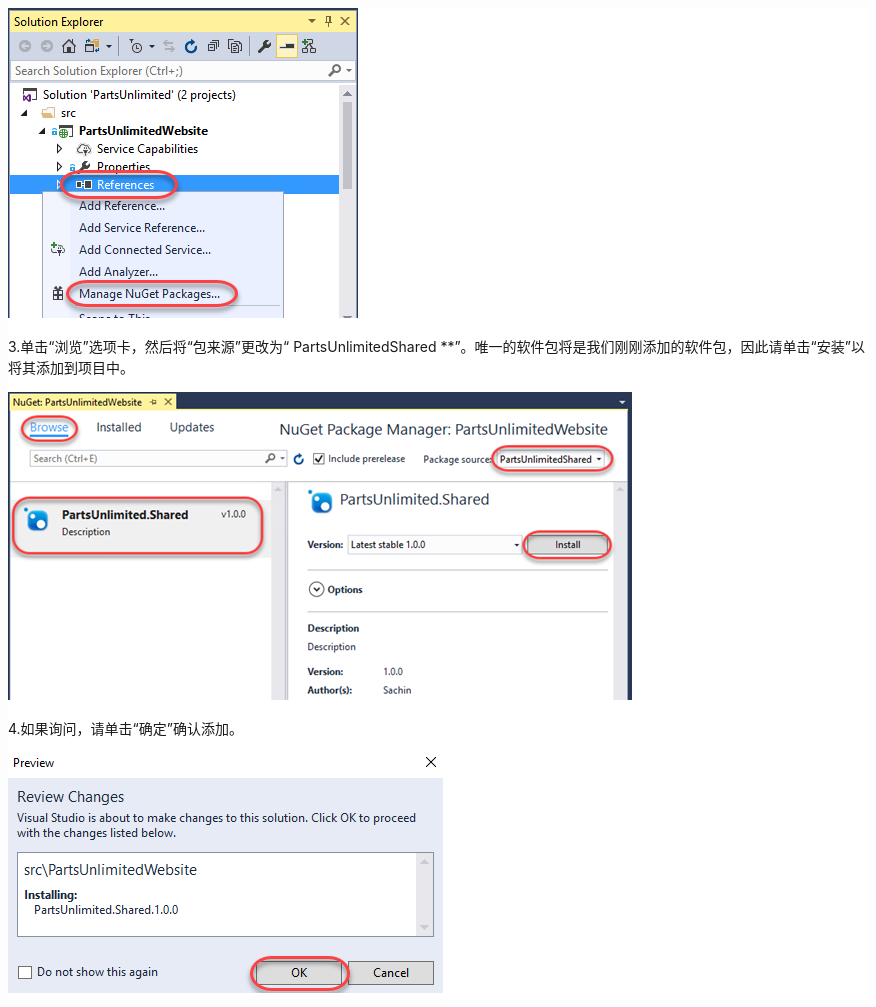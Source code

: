   ![](images/022.png)
    
3.单击“浏览”选项卡，然后将“包来源”更改为“ PartsUnlimitedShared **”。唯一的软件包将是我们刚刚添加的软件包，因此请单击“安装”以将其添加到项目中。
    
  ![](images/023.png)
    
4.如果询问，请单击“确定”确认添加。
    
  ![](images/024.png)
    